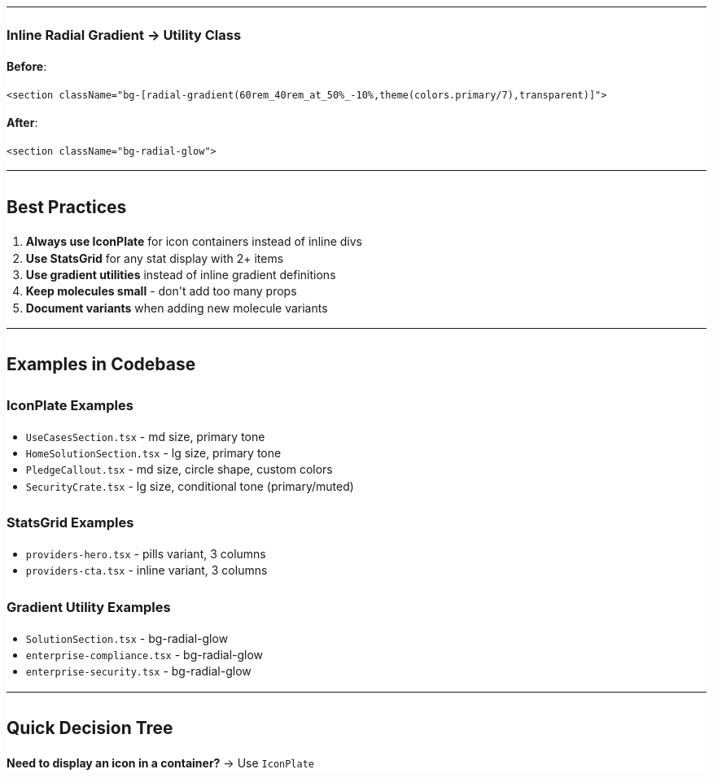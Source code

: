 ```tsx
```

---

### Inline Radial Gradient → Utility Class

**Before**:
```tsx
<section className="bg-[radial-gradient(60rem_40rem_at_50%_-10%,theme(colors.primary/7),transparent)]">
```

**After**:
```tsx
<section className="bg-radial-glow">
```

---

## Best Practices

1. **Always use IconPlate** for icon containers instead of inline divs
2. **Use StatsGrid** for any stat display with 2+ items
3. **Use gradient utilities** instead of inline gradient definitions
4. **Keep molecules small** - don't add too many props
5. **Document variants** when adding new molecule variants

---

## Examples in Codebase

### IconPlate Examples
- `UseCasesSection.tsx` - md size, primary tone
- `HomeSolutionSection.tsx` - lg size, primary tone
- `PledgeCallout.tsx` - md size, circle shape, custom colors
- `SecurityCrate.tsx` - lg size, conditional tone (primary/muted)

### StatsGrid Examples
- `providers-hero.tsx` - pills variant, 3 columns
- `providers-cta.tsx` - inline variant, 3 columns

### Gradient Utility Examples
- `SolutionSection.tsx` - bg-radial-glow
- `enterprise-compliance.tsx` - bg-radial-glow
- `enterprise-security.tsx` - bg-radial-glow

---

## Quick Decision Tree

**Need to display an icon in a container?**
→ Use `IconPlate`
